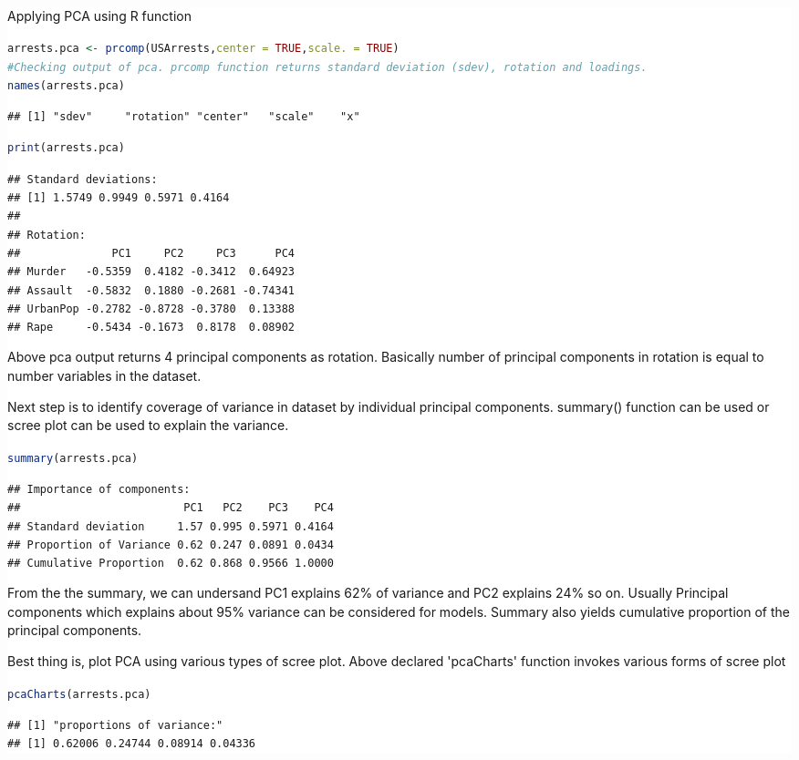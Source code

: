 Applying PCA using R function


```r
arrests.pca <- prcomp(USArrests,center = TRUE,scale. = TRUE)
#Checking output of pca. prcomp function returns standard deviation (sdev), rotation and loadings.
names(arrests.pca)
```

```
## [1] "sdev"     "rotation" "center"   "scale"    "x"
```

```r
print(arrests.pca)
```

```
## Standard deviations:
## [1] 1.5749 0.9949 0.5971 0.4164
## 
## Rotation:
##              PC1     PC2     PC3      PC4
## Murder   -0.5359  0.4182 -0.3412  0.64923
## Assault  -0.5832  0.1880 -0.2681 -0.74341
## UrbanPop -0.2782 -0.8728 -0.3780  0.13388
## Rape     -0.5434 -0.1673  0.8178  0.08902
```
Above pca output returns 4 principal components as rotation. Basically number of principal components in rotation is equal to number variables in the dataset.

Next step is to identify coverage of variance in dataset by individual principal components. summary() function can be used or scree plot can be used to explain the variance.


```r
summary(arrests.pca)
```

```
## Importance of components:
##                         PC1   PC2    PC3    PC4
## Standard deviation     1.57 0.995 0.5971 0.4164
## Proportion of Variance 0.62 0.247 0.0891 0.0434
## Cumulative Proportion  0.62 0.868 0.9566 1.0000
```

From the the summary, we can undersand PC1 explains 62% of variance and PC2 explains 24% so on. Usually Principal components which explains about 95% variance can be considered for models. Summary also yields cumulative proportion of the principal components.

Best thing is, plot PCA using various types of scree plot. Above declared 'pcaCharts' function invokes various forms of scree plot


```r
pcaCharts(arrests.pca)
```

```
## [1] "proportions of variance:"
## [1] 0.62006 0.24744 0.08914 0.04336
```
